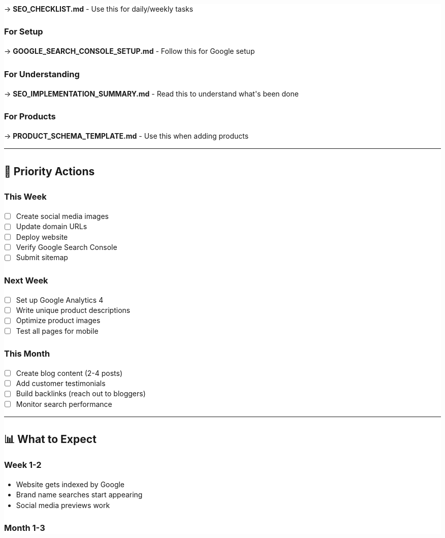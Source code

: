 → **SEO_CHECKLIST.md** - Use this for daily/weekly tasks

### For Setup

→ **GOOGLE_SEARCH_CONSOLE_SETUP.md** - Follow this for Google setup

### For Understanding

→ **SEO_IMPLEMENTATION_SUMMARY.md** - Read this to understand what's been done

### For Products

→ **PRODUCT_SCHEMA_TEMPLATE.md** - Use this when adding products

---

## 🎯 Priority Actions

### This Week

- [ ] Create social media images
- [ ] Update domain URLs
- [ ] Deploy website
- [ ] Verify Google Search Console
- [ ] Submit sitemap

### Next Week

- [ ] Set up Google Analytics 4
- [ ] Write unique product descriptions
- [ ] Optimize product images
- [ ] Test all pages for mobile

### This Month

- [ ] Create blog content (2-4 posts)
- [ ] Add customer testimonials
- [ ] Build backlinks (reach out to bloggers)
- [ ] Monitor search performance

---

## 📊 What to Expect

### Week 1-2

- Website gets indexed by Google
- Brand name searches start appearing
- Social media previews work

### Month 1-3
